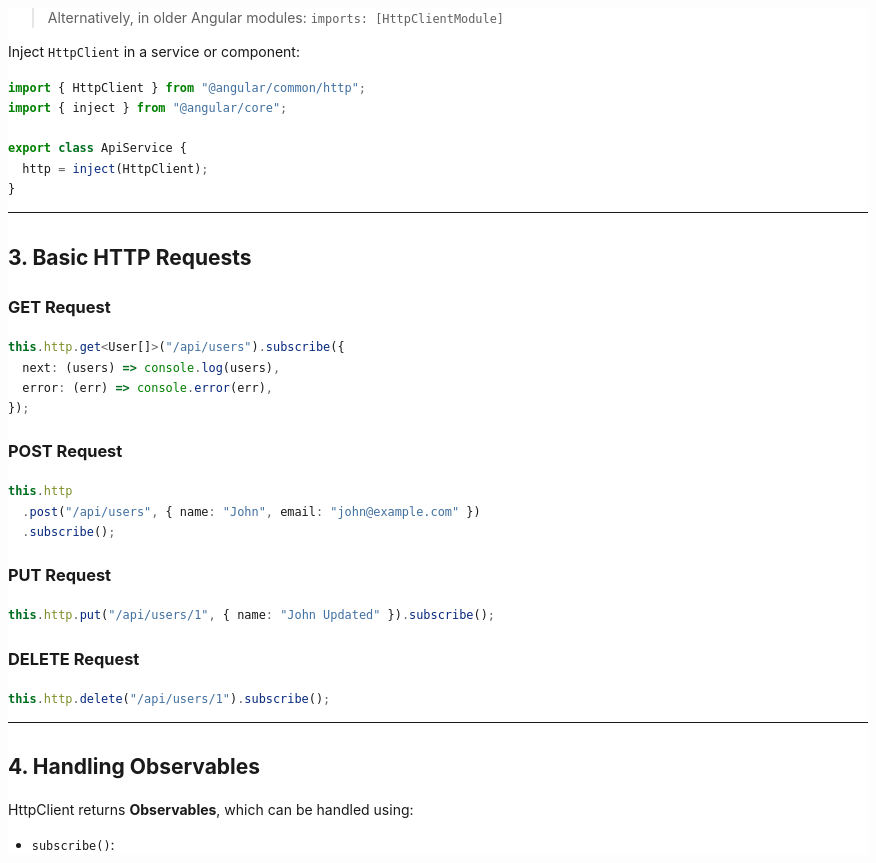 > Alternatively, in older Angular modules:
> `imports: [HttpClientModule]`

Inject `HttpClient` in a service or component:

```ts
import { HttpClient } from "@angular/common/http";
import { inject } from "@angular/core";

export class ApiService {
  http = inject(HttpClient);
}
```

---

## 3. Basic HTTP Requests

### GET Request

```ts
this.http.get<User[]>("/api/users").subscribe({
  next: (users) => console.log(users),
  error: (err) => console.error(err),
});
```

### POST Request

```ts
this.http
  .post("/api/users", { name: "John", email: "john@example.com" })
  .subscribe();
```

### PUT Request

```ts
this.http.put("/api/users/1", { name: "John Updated" }).subscribe();
```

### DELETE Request

```ts
this.http.delete("/api/users/1").subscribe();
```

---

## 4. Handling Observables

HttpClient returns **Observables**, which can be handled using:

- `subscribe()`:
